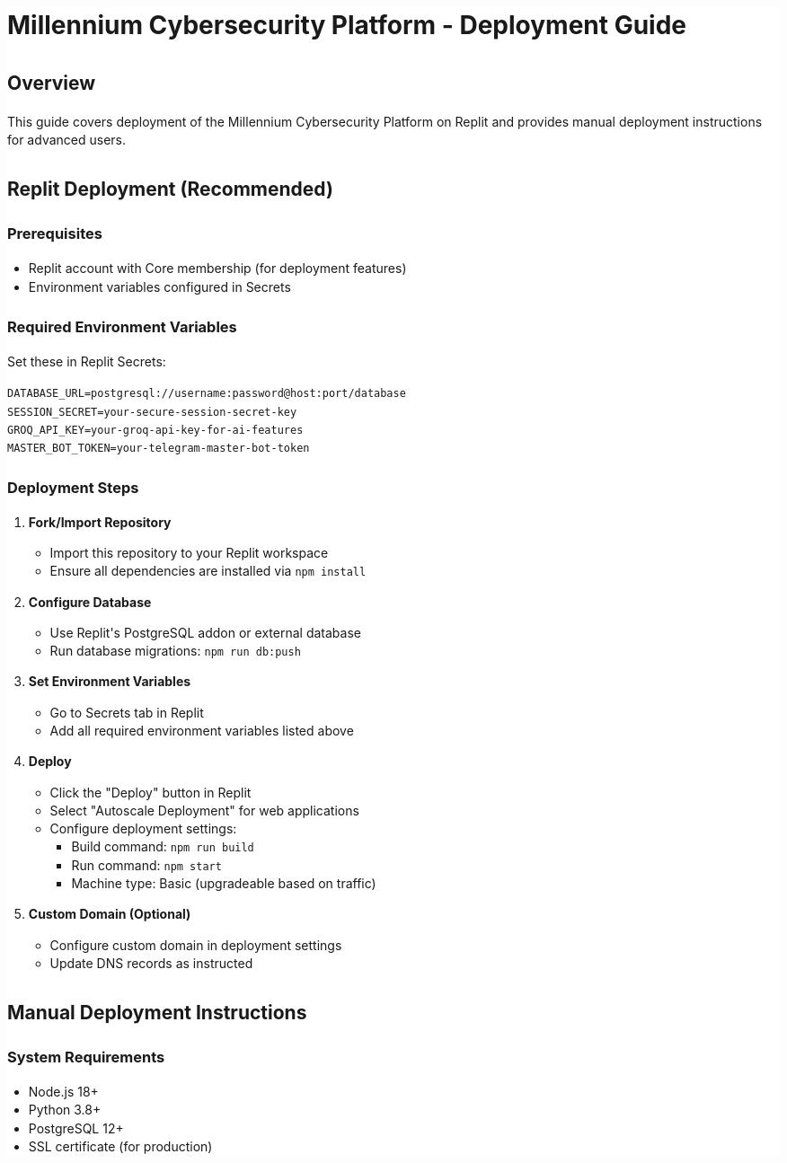 
# Millennium Cybersecurity Platform - Deployment Guide

## Overview
This guide covers deployment of the Millennium Cybersecurity Platform on Replit and provides manual deployment instructions for advanced users.

## Replit Deployment (Recommended)

### Prerequisites
- Replit account with Core membership (for deployment features)
- Environment variables configured in Secrets

### Required Environment Variables
Set these in Replit Secrets:
```
DATABASE_URL=postgresql://username:password@host:port/database
SESSION_SECRET=your-secure-session-secret-key
GROQ_API_KEY=your-groq-api-key-for-ai-features
MASTER_BOT_TOKEN=your-telegram-master-bot-token
```

### Deployment Steps
1. **Fork/Import Repository**
   - Import this repository to your Replit workspace
   - Ensure all dependencies are installed via `npm install`

2. **Configure Database**
   - Use Replit's PostgreSQL addon or external database
   - Run database migrations: `npm run db:push`

3. **Set Environment Variables**
   - Go to Secrets tab in Replit
   - Add all required environment variables listed above

4. **Deploy**
   - Click the "Deploy" button in Replit
   - Select "Autoscale Deployment" for web applications
   - Configure deployment settings:
     - Build command: `npm run build`
     - Run command: `npm start`
     - Machine type: Basic (upgradeable based on traffic)

5. **Custom Domain (Optional)**
   - Configure custom domain in deployment settings
   - Update DNS records as instructed

## Manual Deployment Instructions

### System Requirements
- Node.js 18+ 
- Python 3.8+
- PostgreSQL 12+
- SSL certificate (for production)
